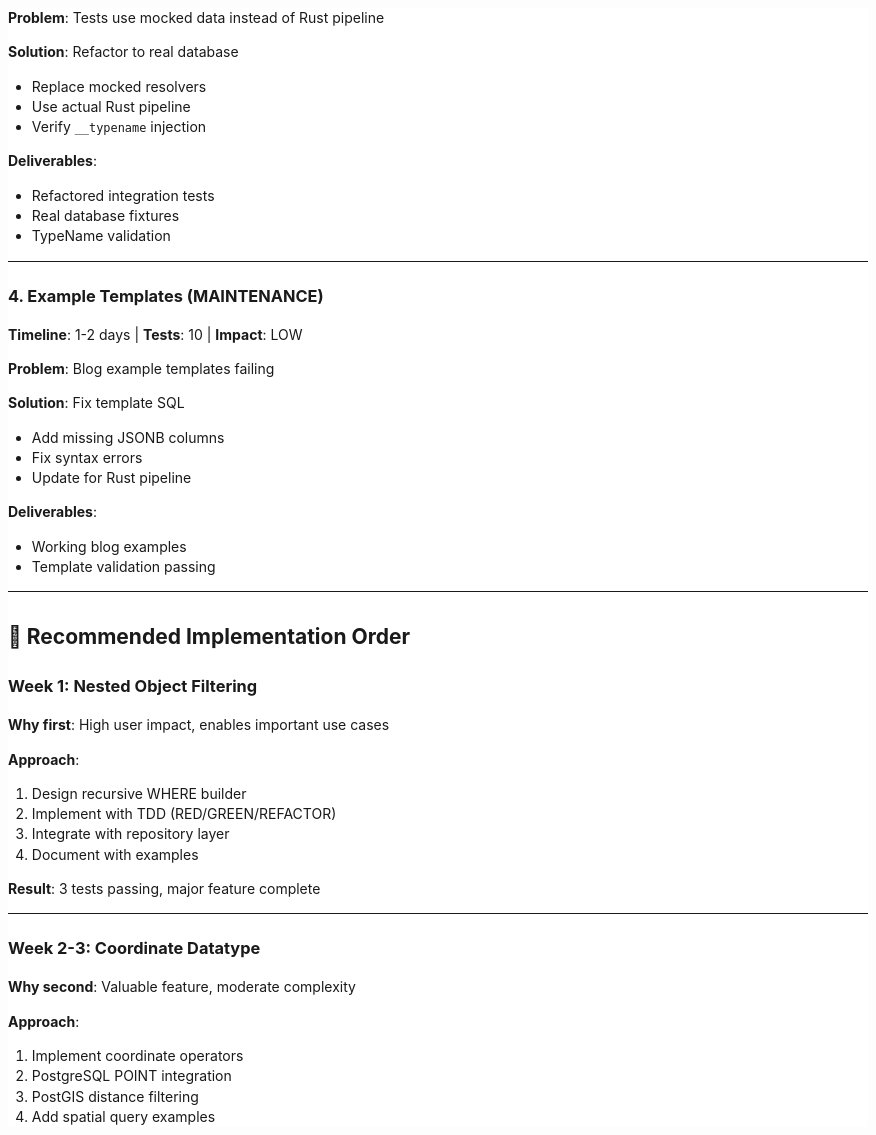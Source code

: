 **Problem**: Tests use mocked data instead of Rust pipeline

**Solution**: Refactor to real database
- Replace mocked resolvers
- Use actual Rust pipeline
- Verify `__typename` injection

**Deliverables**:
- Refactored integration tests
- Real database fixtures
- TypeName validation

---

### 4. **Example Templates** (MAINTENANCE)
**Timeline**: 1-2 days | **Tests**: 10 | **Impact**: LOW

**Problem**: Blog example templates failing

**Solution**: Fix template SQL
- Add missing JSONB columns
- Fix syntax errors
- Update for Rust pipeline

**Deliverables**:
- Working blog examples
- Template validation passing

---

## 📅 Recommended Implementation Order

### Week 1: Nested Object Filtering
**Why first**: High user impact, enables important use cases

**Approach**:
1. Design recursive WHERE builder
2. Implement with TDD (RED/GREEN/REFACTOR)
3. Integrate with repository layer
4. Document with examples

**Result**: 3 tests passing, major feature complete

---

### Week 2-3: Coordinate Datatype
**Why second**: Valuable feature, moderate complexity

**Approach**:
1. Implement coordinate operators
2. PostgreSQL POINT integration
3. PostGIS distance filtering
4. Add spatial query examples
